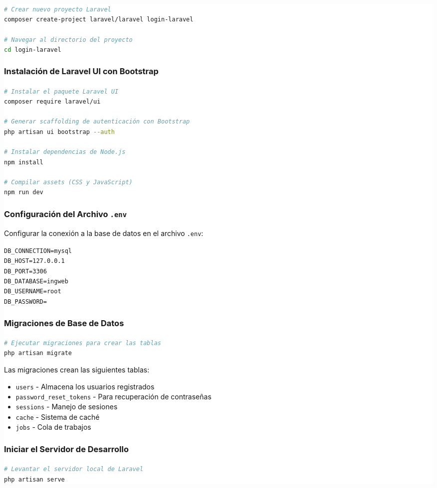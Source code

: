 ```bash
# Crear nuevo proyecto Laravel
composer create-project laravel/laravel login-laravel

# Navegar al directorio del proyecto
cd login-laravel
```

### Instalación de Laravel UI con Bootstrap

```bash
# Instalar el paquete Laravel UI
composer require laravel/ui

# Generar scaffolding de autenticación con Bootstrap
php artisan ui bootstrap --auth

# Instalar dependencias de Node.js
npm install

# Compilar assets (CSS y JavaScript)
npm run dev
```

### Configuración del Archivo `.env`

Configurar la conexión a la base de datos en el archivo `.env`:

```env
DB_CONNECTION=mysql
DB_HOST=127.0.0.1
DB_PORT=3306
DB_DATABASE=ingweb
DB_USERNAME=root
DB_PASSWORD=
```

### Migraciones de Base de Datos

```bash
# Ejecutar migraciones para crear las tablas
php artisan migrate
```

Las migraciones crean las siguientes tablas:
- `users` - Almacena los usuarios registrados
- `password_reset_tokens` - Para recuperación de contraseñas
- `sessions` - Manejo de sesiones
- `cache` - Sistema de caché
- `jobs` - Cola de trabajos

### Iniciar el Servidor de Desarrollo

```bash
# Levantar el servidor local de Laravel
php artisan serve
```
